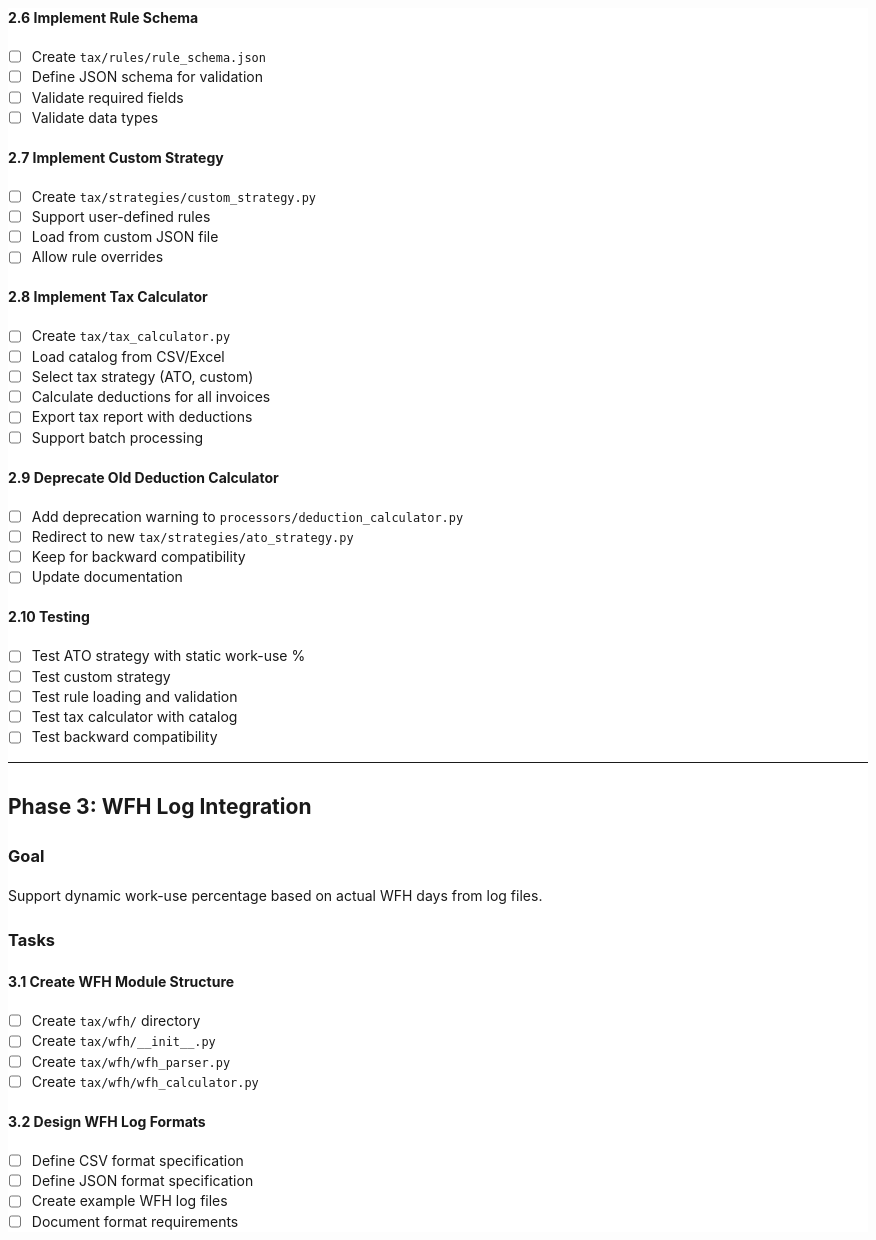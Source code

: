 #### 2.6 Implement Rule Schema
- [ ] Create `tax/rules/rule_schema.json`
- [ ] Define JSON schema for validation
- [ ] Validate required fields
- [ ] Validate data types

#### 2.7 Implement Custom Strategy
- [ ] Create `tax/strategies/custom_strategy.py`
- [ ] Support user-defined rules
- [ ] Load from custom JSON file
- [ ] Allow rule overrides

#### 2.8 Implement Tax Calculator
- [ ] Create `tax/tax_calculator.py`
- [ ] Load catalog from CSV/Excel
- [ ] Select tax strategy (ATO, custom)
- [ ] Calculate deductions for all invoices
- [ ] Export tax report with deductions
- [ ] Support batch processing

#### 2.9 Deprecate Old Deduction Calculator
- [ ] Add deprecation warning to `processors/deduction_calculator.py`
- [ ] Redirect to new `tax/strategies/ato_strategy.py`
- [ ] Keep for backward compatibility
- [ ] Update documentation

#### 2.10 Testing
- [ ] Test ATO strategy with static work-use %
- [ ] Test custom strategy
- [ ] Test rule loading and validation
- [ ] Test tax calculator with catalog
- [ ] Test backward compatibility

---

## Phase 3: WFH Log Integration

### Goal
Support dynamic work-use percentage based on actual WFH days from log files.

### Tasks

#### 3.1 Create WFH Module Structure
- [ ] Create `tax/wfh/` directory
- [ ] Create `tax/wfh/__init__.py`
- [ ] Create `tax/wfh/wfh_parser.py`
- [ ] Create `tax/wfh/wfh_calculator.py`

#### 3.2 Design WFH Log Formats
- [ ] Define CSV format specification
- [ ] Define JSON format specification
- [ ] Create example WFH log files
- [ ] Document format requirements
